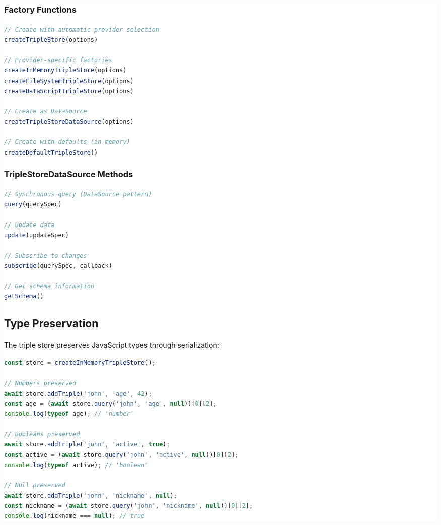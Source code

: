 ### Factory Functions

```javascript
// Create with automatic provider selection
createTripleStore(options)

// Provider-specific factories
createInMemoryTripleStore(options)
createFileSystemTripleStore(options)
createDataScriptTripleStore(options)

// Create as DataSource
createTripleStoreDataSource(options)

// Create with defaults (in-memory)
createDefaultTripleStore()
```

### TripleStoreDataSource Methods

```javascript
// Synchronous query (DataSource pattern)
query(querySpec)

// Update data
update(updateSpec)

// Subscribe to changes
subscribe(querySpec, callback)

// Get schema information
getSchema()
```

## Type Preservation

The triple store preserves JavaScript types through serialization:

```javascript
const store = createInMemoryTripleStore();

// Numbers preserved
await store.addTriple('john', 'age', 42);
const age = (await store.query('john', 'age', null))[0][2];
console.log(typeof age); // 'number'

// Booleans preserved
await store.addTriple('john', 'active', true);
const active = (await store.query('john', 'active', null))[0][2];
console.log(typeof active); // 'boolean'

// Null preserved
await store.addTriple('john', 'nickname', null);
const nickname = (await store.query('john', 'nickname', null))[0][2];
console.log(nickname === null); // true
```
